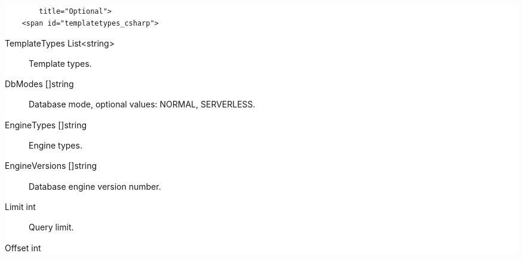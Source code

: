             title="Optional">
        <span id="templatetypes_csharp">
<a data-swiftype-name="resource-property" data-swiftype-type="text" href="#templatetypes_csharp" style="color: inherit; text-decoration: inherit;">Template<wbr>Types</a>
</span>
        <span class="property-indicator"></span>
        <span class="property-type">List&lt;string&gt;</span>
    </dt>
    <dd><p>Template types.</p>
</dd></dl>
</pulumi-choosable>
</div>

<div>
<pulumi-choosable type="language" values="go">
<dl class="resources-properties"><dt class="property-optional"
            title="Optional">
        <span id="dbmodes_go">
<a data-swiftype-name="resource-property" data-swiftype-type="text" href="#dbmodes_go" style="color: inherit; text-decoration: inherit;">Db<wbr>Modes</a>
</span>
        <span class="property-indicator"></span>
        <span class="property-type">[]string</span>
    </dt>
    <dd><p>Database mode, optional values: NORMAL, SERVERLESS.</p>
</dd><dt class="property-optional"
            title="Optional">
        <span id="enginetypes_go">
<a data-swiftype-name="resource-property" data-swiftype-type="text" href="#enginetypes_go" style="color: inherit; text-decoration: inherit;">Engine<wbr>Types</a>
</span>
        <span class="property-indicator"></span>
        <span class="property-type">[]string</span>
    </dt>
    <dd><p>Engine types.</p>
</dd><dt class="property-optional"
            title="Optional">
        <span id="engineversions_go">
<a data-swiftype-name="resource-property" data-swiftype-type="text" href="#engineversions_go" style="color: inherit; text-decoration: inherit;">Engine<wbr>Versions</a>
</span>
        <span class="property-indicator"></span>
        <span class="property-type">[]string</span>
    </dt>
    <dd><p>Database engine version number.</p>
</dd><dt class="property-optional"
            title="Optional">
        <span id="limit_go">
<a data-swiftype-name="resource-property" data-swiftype-type="text" href="#limit_go" style="color: inherit; text-decoration: inherit;">Limit</a>
</span>
        <span class="property-indicator"></span>
        <span class="property-type">int</span>
    </dt>
    <dd><p>Query limit.</p>
</dd><dt class="property-optional"
            title="Optional">
        <span id="offset_go">
<a data-swiftype-name="resource-property" data-swiftype-type="text" href="#offset_go" style="color: inherit; text-decoration: inherit;">Offset</a>
</span>
        <span class="property-indicator"></span>
        <span class="property-type">int</span>
    </dt>
